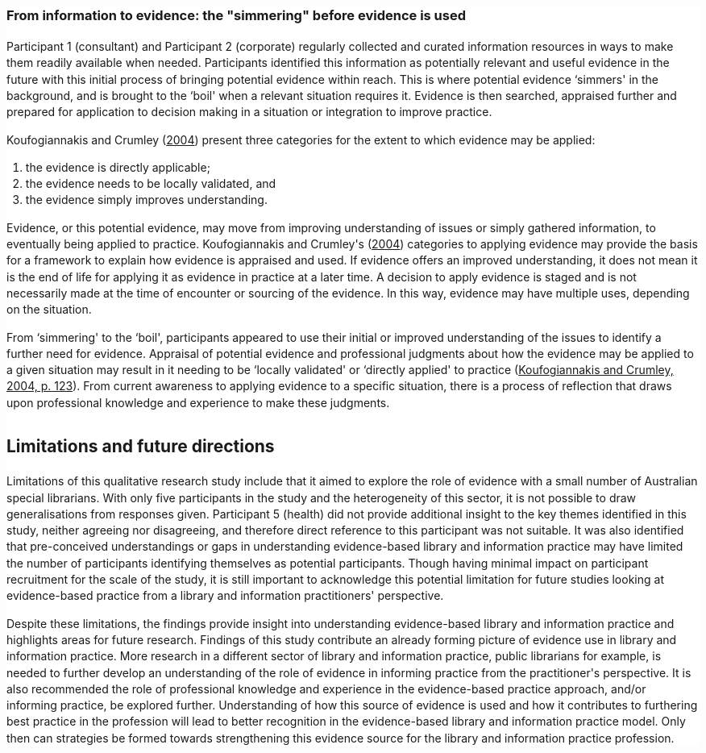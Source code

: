 ### From information to evidence: the "simmering" before evidence is used

Participant 1 (consultant) and Participant 2 (corporate) regularly collected and curated information resources in ways to make them readily available when needed. Participants identified this information as potentially relevant and useful evidence in the future with this initial process of bringing potential evidence within reach. This is where potential evidence ‘simmers' in the background, and is brought to the ‘boil' when a relevant situation requires it. Evidence is then searched, appraised further and prepared for application to decision making in a situation or integration to improve practice.

Koufogiannakis and Crumley ([2004](#kou04)) present three categories for the extent to which evidence may be applied:

1.  the evidence is directly applicable;
2.  the evidence needs to be locally validated, and
3.  the evidence simply improves understanding.

Evidence, or this potential evidence, may move from improving understanding of issues or simply gathered information, to eventually being applied to practice. Koufogiannakis and Crumley's ([2004](#kou04)) categories to applying evidence may provide the basis for a framework to explain how evidence is appraised and used. If evidence offers an improved understanding, it does not mean it is the end of life for applying it as evidence in practice at a later time. A decision to apply evidence is staged and is not necessarily made at the time of encounter or sourcing of the evidence. In this way, evidence may have multiple uses, depending on the situation.

From ‘simmering' to the ‘boil', participants appeared to use their initial or improved understanding of the issues to identify a further need for evidence. Appraisal of potential evidence and professional judgments about how the evidence may be applied to a given situation may result in it needing to be ‘locally validated' or ‘directly applied' to practice ([Koufogiannakis and Crumley, 2004, p. 123](#kou04)). From current awareness to applying evidence to a specific situation, there is a process of reflection that draws upon professional knowledge and experience to make these judgments.

## Limitations and future directions

Limitations of this qualitative research study include that it aimed to explore the role of evidence with a small number of Australian special librarians. With only five participants in the study and the heterogeneity of this sector, it is not possible to draw generalisations from responses given. Participant 5 (health) did not provide additional insight to the key themes identified in this study, neither agreeing nor disagreeing, and therefore direct reference to this participant was not suitable. It was also identified that pre-conceived understandings or gaps in understanding evidence-based library and information practice may have limited the number of participants identifying themselves as potential participants. Though having minimal impact on participant recruitment for the scale of the study, it is still important to acknowledge this potential limitation for future studies looking at evidence-based practice from a library and information practitioners' perspective.

Despite these limitations, the findings provide insight into understanding evidence-based library and information practice and highlights areas for future research. Findings of this study contribute an already forming picture of evidence use in library and information practice. More research in a different sector of library and information practice, public librarians for example, is needed to further develop an understanding of the role of evidence in informing practice from the practitioner's perspective. It is also recommended the role of professional knowledge and experience in the evidence-based practice approach, and/or informing practice, be explored further. Understanding of how this source of evidence is used and how it contributes to furthering best practice in the profession will lead to better recognition in the evidence-based library and information practice model. Only then can strategies be formed towards strengthening this evidence source for the library and information practice profession.

